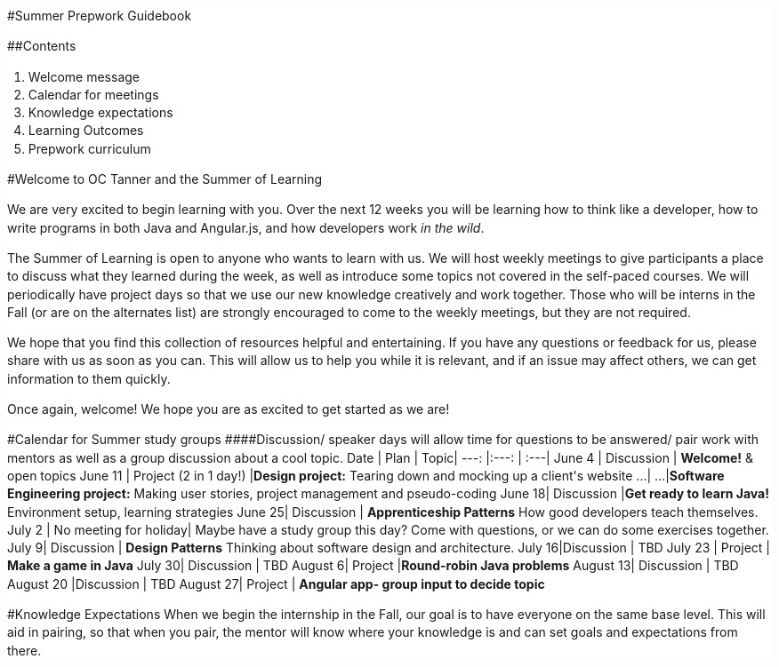 #Summer Prepwork Guidebook

##Contents

1. Welcome message
2. Calendar for meetings
2. Knowledge expectations
3. Learning Outcomes
3. Prepwork curriculum

#Welcome to OC Tanner and the Summer of Learning

We are very excited to begin learning with you. Over the next 12 weeks you will be learning how to think like a developer, how to write programs in both Java and Angular.js, and how developers work *in the wild*. 

The Summer of Learning is open to anyone who wants to learn with us. We will host weekly meetings to give participants a place to discuss what they learned during the week, as well as introduce some topics not covered in the self-paced courses. We will periodically have project days so that we use our new knowledge creatively and work together. Those who will be interns in the Fall (or are on the alternates list) are strongly encouraged to come to the weekly meetings, but they are not required.

We hope that you find this collection of resources helpful and entertaining. If you have any questions or feedback for us, please share with us as soon as you can. This will allow us to help you while it is relevant, and if an issue may affect others, we can get information to them quickly.

Once again, welcome! We hope you are as excited to get started as we are!

#Calendar for Summer study groups
####Discussion/ speaker days will allow time for questions to be answered/ pair work with mentors as well as a group discussion about a cool topic.
Date | Plan | Topic|
---: |:---: | :---|
June 4 | Discussion | **Welcome!** & open topics
June 11 | Project (2 in 1 day!) |**Design project:** Tearing down and mocking up a client's website
 ...| ...|**Software Engineering project:** Making user stories, project management and pseudo-coding
 June 18| Discussion |**Get ready to learn Java!** Environment setup, learning strategies 
 June 25| Discussion | **Apprenticeship Patterns** How good developers teach themselves.
 July 2 | No meeting for holiday| Maybe have a study group this day? Come with questions, or we can do some exercises together.
 July 9| Discussion | **Design Patterns** Thinking about software design and architecture.
 July 16|Discussion | TBD
 July 23 | Project | **Make a game in Java**
 July 30| Discussion | TBD
 August 6| Project |**Round-robin Java problems**
 August 13| Discussion | TBD
 August 20 |Discussion | TBD
 August 27| Project | **Angular app- group input to decide topic**
 

#Knowledge Expectations
When we begin the internship in the Fall, our goal is to have everyone on the same base level. This will aid in pairing, so that when you pair, the mentor will know where your knowledge is and can set goals and expectations from there.

